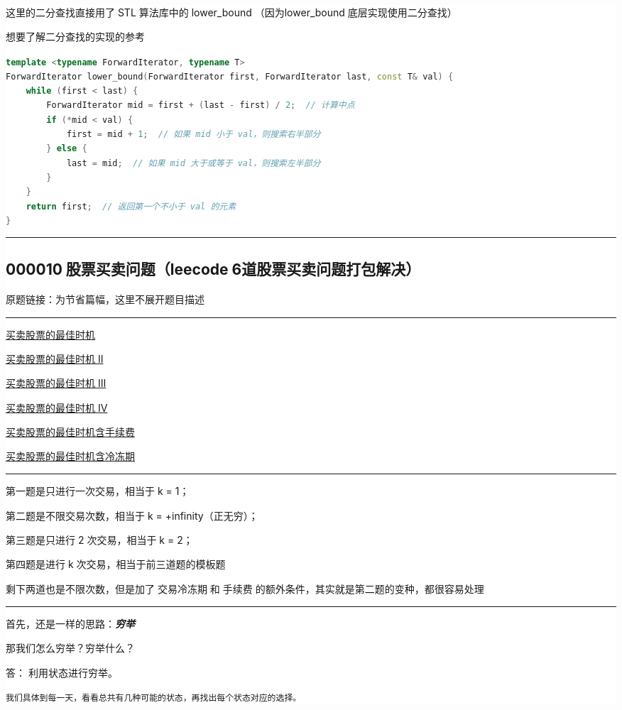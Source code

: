 这里的二分查找直接用了 STL 算法库中的 lower_bound （因为lower_bound 底层实现使用二分查找）

想要了解二分查找的实现的参考

```cpp
template <typename ForwardIterator, typename T>
ForwardIterator lower_bound(ForwardIterator first, ForwardIterator last, const T& val) {
    while (first < last) {
        ForwardIterator mid = first + (last - first) / 2;  // 计算中点
        if (*mid < val) {
            first = mid + 1;  // 如果 mid 小于 val，则搜索右半部分
        } else {
            last = mid;  // 如果 mid 大于或等于 val，则搜索左半部分
        }
    }
    return first;  // 返回第一个不小于 val 的元素
}
```
---

## 000010 股票买卖问题（leecode 6道股票买卖问题打包解决）

原题链接：为节省篇幅，这里不展开题目描述

---
[买卖股票的最佳时机](https://leetcode.cn/problems/best-time-to-buy-and-sell-stock/description/)

[买卖股票的最佳时机 Ⅱ](https://leetcode.cn/problems/best-time-to-buy-and-sell-stock-ii/description/)

[买卖股票的最佳时机 Ⅲ](https://leetcode.cn/problems/best-time-to-buy-and-sell-stock-iii/)

[买卖股票的最佳时机 Ⅳ](https://leetcode.cn/problems/best-time-to-buy-and-sell-stock-iv/)

[买卖股票的最佳时机含手续费](https://leetcode.cn/problems/best-time-to-buy-and-sell-stock-with-transaction-fee/)

[买卖股票的最佳时机含冷冻期](https://leetcode.cn/problems/best-time-to-buy-and-sell-stock-with-cooldown/)

---
第一题是只进行一次交易，相当于 k = 1；

第二题是不限交易次数，相当于 k = +infinity（正无穷）；

第三题是只进行 2 次交易，相当于 k = 2；

第四题是进行 k 次交易，相当于前三道题的模板题

剩下两道也是不限次数，但是加了 交易冷冻期 和 手续费 的额外条件，其实就是第二题的变种，都很容易处理

---

首先，还是一样的思路：***穷举***

那我们怎么穷举？穷举什么？

答：
    利用状态进行穷举。
    
    我们具体到每一天，看看总共有几种可能的状态，再找出每个状态对应的选择。
